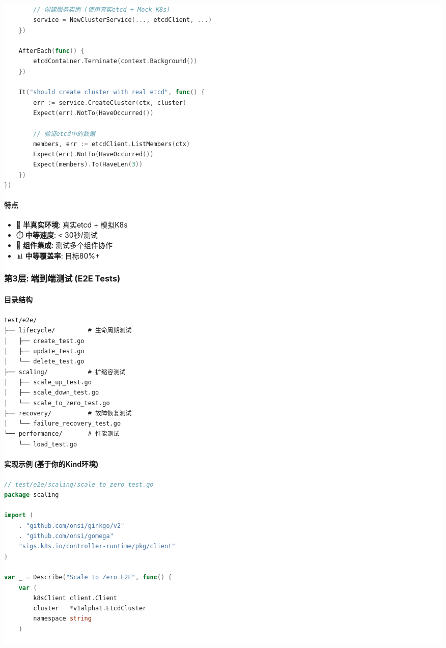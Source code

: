 ```go
        // 创建服务实例 (使用真实etcd + Mock K8s)
        service = NewClusterService(..., etcdClient, ...)
    })
    
    AfterEach(func() {
        etcdContainer.Terminate(context.Background())
    })
    
    It("should create cluster with real etcd", func() {
        err := service.CreateCluster(ctx, cluster)
        Expect(err).NotTo(HaveOccurred())
        
        // 验证etcd中的数据
        members, err := etcdClient.ListMembers(ctx)
        Expect(err).NotTo(HaveOccurred())
        Expect(members).To(HaveLen(3))
    })
})
```

#### 特点
- 🐳 **半真实环境**: 真实etcd + 模拟K8s
- ⏱️ **中等速度**: < 30秒/测试
- 🔗 **组件集成**: 测试多个组件协作
- 📊 **中等覆盖率**: 目标80%+

### 第3层: 端到端测试 (E2E Tests)

#### 目录结构
```
test/e2e/
├── lifecycle/         # 生命周期测试
│   ├── create_test.go
│   ├── update_test.go
│   └── delete_test.go
├── scaling/           # 扩缩容测试
│   ├── scale_up_test.go
│   ├── scale_down_test.go
│   └── scale_to_zero_test.go
├── recovery/          # 故障恢复测试
│   └── failure_recovery_test.go
└── performance/       # 性能测试
    └── load_test.go
```

#### 实现示例 (基于你的Kind环境)
```go
// test/e2e/scaling/scale_to_zero_test.go
package scaling

import (
    . "github.com/onsi/ginkgo/v2"
    . "github.com/onsi/gomega"
    "sigs.k8s.io/controller-runtime/pkg/client"
)

var _ = Describe("Scale to Zero E2E", func() {
    var (
        k8sClient client.Client
        cluster   *v1alpha1.EtcdCluster
        namespace string
    )
    
```